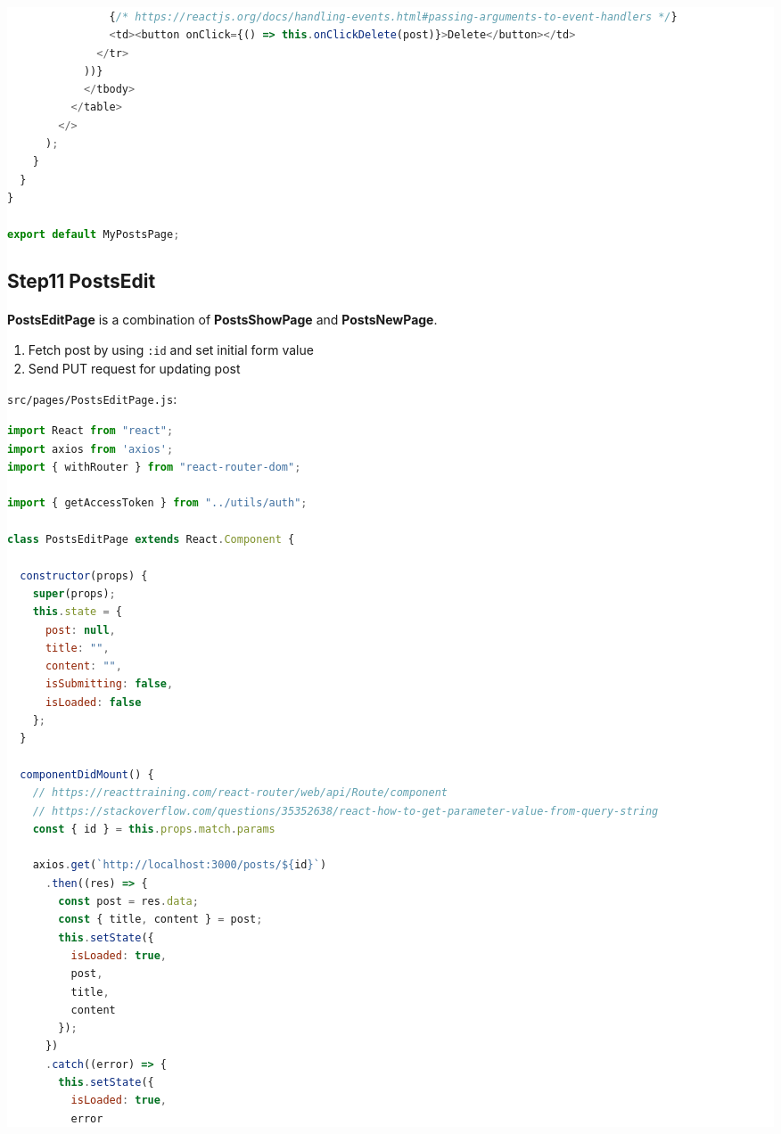 ```js
                {/* https://reactjs.org/docs/handling-events.html#passing-arguments-to-event-handlers */}
                <td><button onClick={() => this.onClickDelete(post)}>Delete</button></td>
              </tr>
            ))}
            </tbody>
          </table>
        </>
      );
    }
  }
}

export default MyPostsPage;
```

## Step11 PostsEdit
**PostsEditPage** is a combination of **PostsShowPage** and **PostsNewPage**.
1. Fetch post by using `:id` and set initial form value
2. Send PUT request for updating post

`src/pages/PostsEditPage.js`:
```js
import React from "react";
import axios from 'axios';
import { withRouter } from "react-router-dom";

import { getAccessToken } from "../utils/auth";

class PostsEditPage extends React.Component {

  constructor(props) {
    super(props);
    this.state = {
      post: null,
      title: "",
      content: "",
      isSubmitting: false,
      isLoaded: false
    };
  }

  componentDidMount() {
    // https://reacttraining.com/react-router/web/api/Route/component
    // https://stackoverflow.com/questions/35352638/react-how-to-get-parameter-value-from-query-string
    const { id } = this.props.match.params

    axios.get(`http://localhost:3000/posts/${id}`)
      .then((res) => {
        const post = res.data;
        const { title, content } = post;
        this.setState({
          isLoaded: true,
          post,
          title,
          content
        });
      })
      .catch((error) => {
        this.setState({
          isLoaded: true,
          error
```